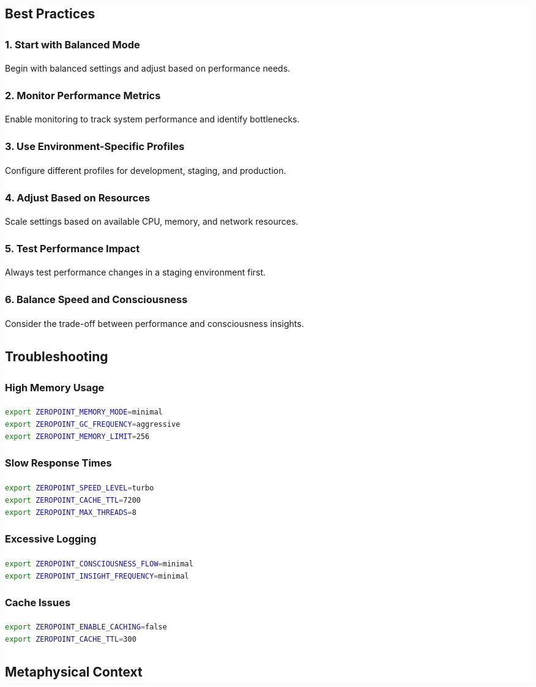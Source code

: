 ## Best Practices

### 1. Start with Balanced Mode
Begin with balanced settings and adjust based on performance needs.

### 2. Monitor Performance Metrics
Enable monitoring to track system performance and identify bottlenecks.

### 3. Use Environment-Specific Profiles
Configure different profiles for development, staging, and production.

### 4. Adjust Based on Resources
Scale settings based on available CPU, memory, and network resources.

### 5. Test Performance Impact
Always test performance changes in a staging environment first.

### 6. Balance Speed and Consciousness
Consider the trade-off between performance and consciousness insights.

## Troubleshooting

### High Memory Usage
```bash
export ZEROPOINT_MEMORY_MODE=minimal
export ZEROPOINT_GC_FREQUENCY=aggressive
export ZEROPOINT_MEMORY_LIMIT=256
```

### Slow Response Times
```bash
export ZEROPOINT_SPEED_LEVEL=turbo
export ZEROPOINT_CACHE_TTL=7200
export ZEROPOINT_MAX_THREADS=8
```

### Excessive Logging
```bash
export ZEROPOINT_CONSCIOUSNESS_FLOW=minimal
export ZEROPOINT_INSIGHT_FREQUENCY=minimal
```

### Cache Issues
```bash
export ZEROPOINT_ENABLE_CACHING=false
export ZEROPOINT_CACHE_TTL=300
```

## Metaphysical Context
